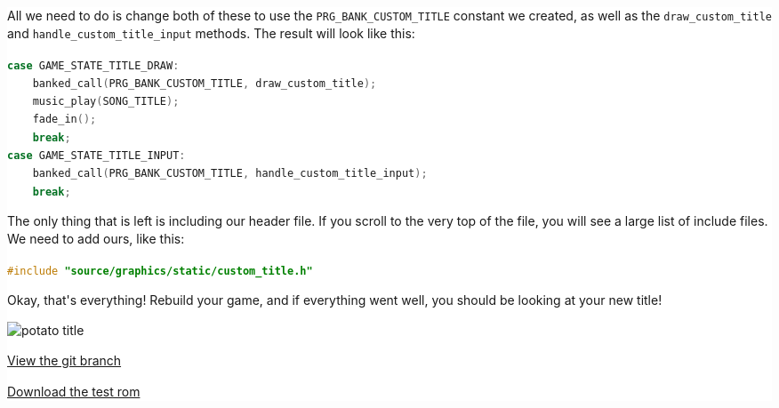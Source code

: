 All we need to do is change both of these to use the `PRG_BANK_CUSTOM_TITLE` 
constant we created, as well as the `draw_custom_title` and 
`handle_custom_title_input` methods. The result will look like this: 

```c
case GAME_STATE_TITLE_DRAW:
    banked_call(PRG_BANK_CUSTOM_TITLE, draw_custom_title);
    music_play(SONG_TITLE);
    fade_in();
    break; 
case GAME_STATE_TITLE_INPUT:
    banked_call(PRG_BANK_CUSTOM_TITLE, handle_custom_title_input);
    break; 
```
The only thing that is left is including our header file. If you scroll to
the very top of the file, you will see a large list of include files. We need
to add ours, like this: 

```c
#include "source/graphics/static/custom_title.h"
```

Okay, that's everything! Rebuild your game, and if everything went well, you
should be looking at your new title!

![potato title](../images/potato_title.png)

[View the git branch](https://github.com/cppchriscpp/nes-starter-kit/compare/custom_title)

[Download the test rom](https://s3.amazonaws.com/nes-starter-kit/custom_title/starter.latest.nes)